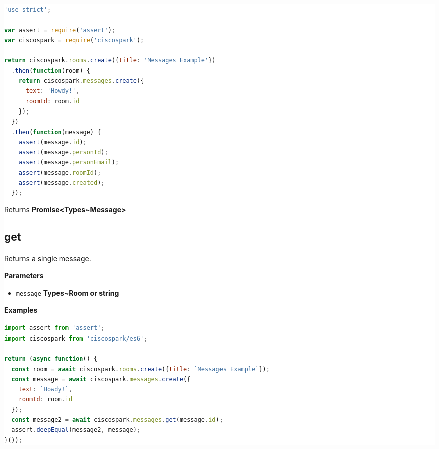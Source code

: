```javascript

```

```javascript
'use strict';

var assert = require('assert');
var ciscospark = require('ciscospark');

return ciscospark.rooms.create({title: 'Messages Example'})
  .then(function(room) {
    return ciscospark.messages.create({
      text: 'Howdy!',
      roomId: room.id
    });
  })
  .then(function(message) {
    assert(message.id);
    assert(message.personId);
    assert(message.personEmail);
    assert(message.roomId);
    assert(message.created);
  });


```

Returns **Promise&lt;Types~Message&gt;** 

## get

Returns a single message.

**Parameters**

-   `message` **Types~Room or string** 

**Examples**

```javascript
import assert from 'assert';
import ciscospark from 'ciscospark/es6';

return (async function() {
  const room = await ciscospark.rooms.create({title: `Messages Example`});
  const message = await ciscospark.messages.create({
    text: `Howdy!`,
    roomId: room.id
  });
  const message2 = await ciscospark.messages.get(message.id);
  assert.deepEqual(message2, message);
}());


```
